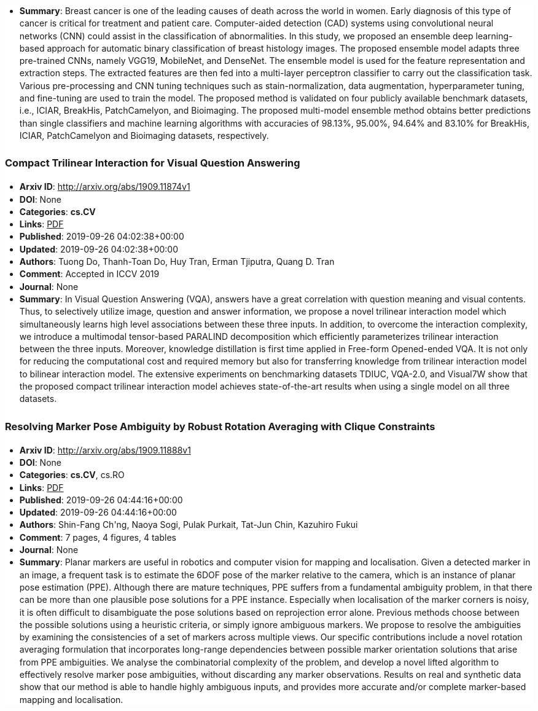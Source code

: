 - **Summary**: Breast cancer is one of the leading causes of death across the world in women. Early diagnosis of this type of cancer is critical for treatment and patient care. Computer-aided detection (CAD) systems using convolutional neural networks (CNN) could assist in the classification of abnormalities. In this study, we proposed an ensemble deep learning-based approach for automatic binary classification of breast histology images. The proposed ensemble model adapts three pre-trained CNNs, namely VGG19, MobileNet, and DenseNet. The ensemble model is used for the feature representation and extraction steps. The extracted features are then fed into a multi-layer perceptron classifier to carry out the classification task. Various pre-processing and CNN tuning techniques such as stain-normalization, data augmentation, hyperparameter tuning, and fine-tuning are used to train the model. The proposed method is validated on four publicly available benchmark datasets, i.e., ICIAR, BreakHis, PatchCamelyon, and Bioimaging. The proposed multi-model ensemble method obtains better predictions than single classifiers and machine learning algorithms with accuracies of 98.13%, 95.00%, 94.64% and 83.10% for BreakHis, ICIAR, PatchCamelyon and Bioimaging datasets, respectively.



### Compact Trilinear Interaction for Visual Question Answering
- **Arxiv ID**: http://arxiv.org/abs/1909.11874v1
- **DOI**: None
- **Categories**: **cs.CV**
- **Links**: [PDF](http://arxiv.org/pdf/1909.11874v1)
- **Published**: 2019-09-26 04:02:38+00:00
- **Updated**: 2019-09-26 04:02:38+00:00
- **Authors**: Tuong Do, Thanh-Toan Do, Huy Tran, Erman Tjiputra, Quang D. Tran
- **Comment**: Accepted in ICCV 2019
- **Journal**: None
- **Summary**: In Visual Question Answering (VQA), answers have a great correlation with question meaning and visual contents. Thus, to selectively utilize image, question and answer information, we propose a novel trilinear interaction model which simultaneously learns high level associations between these three inputs. In addition, to overcome the interaction complexity, we introduce a multimodal tensor-based PARALIND decomposition which efficiently parameterizes trilinear interaction between the three inputs. Moreover, knowledge distillation is first time applied in Free-form Opened-ended VQA. It is not only for reducing the computational cost and required memory but also for transferring knowledge from trilinear interaction model to bilinear interaction model. The extensive experiments on benchmarking datasets TDIUC, VQA-2.0, and Visual7W show that the proposed compact trilinear interaction model achieves state-of-the-art results when using a single model on all three datasets.



### Resolving Marker Pose Ambiguity by Robust Rotation Averaging with Clique Constraints
- **Arxiv ID**: http://arxiv.org/abs/1909.11888v1
- **DOI**: None
- **Categories**: **cs.CV**, cs.RO
- **Links**: [PDF](http://arxiv.org/pdf/1909.11888v1)
- **Published**: 2019-09-26 04:44:16+00:00
- **Updated**: 2019-09-26 04:44:16+00:00
- **Authors**: Shin-Fang Ch'ng, Naoya Sogi, Pulak Purkait, Tat-Jun Chin, Kazuhiro Fukui
- **Comment**: 7 pages, 4 figures, 4 tables
- **Journal**: None
- **Summary**: Planar markers are useful in robotics and computer vision for mapping and localisation. Given a detected marker in an image, a frequent task is to estimate the 6DOF pose of the marker relative to the camera, which is an instance of planar pose estimation (PPE). Although there are mature techniques, PPE suffers from a fundamental ambiguity problem, in that there can be more than one plausible pose solutions for a PPE instance. Especially when localisation of the marker corners is noisy, it is often difficult to disambiguate the pose solutions based on reprojection error alone. Previous methods choose between the possible solutions using a heuristic criteria, or simply ignore ambiguous markers.   We propose to resolve the ambiguities by examining the consistencies of a set of markers across multiple views. Our specific contributions include a novel rotation averaging formulation that incorporates long-range dependencies between possible marker orientation solutions that arise from PPE ambiguities. We analyse the combinatorial complexity of the problem, and develop a novel lifted algorithm to effectively resolve marker pose ambiguities, without discarding any marker observations. Results on real and synthetic data show that our method is able to handle highly ambiguous inputs, and provides more accurate and/or complete marker-based mapping and localisation.